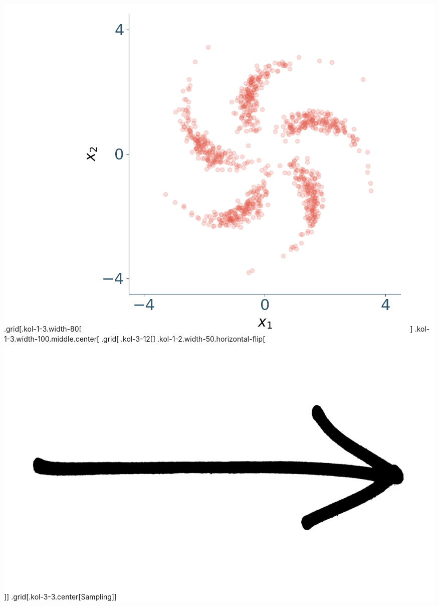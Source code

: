 .grid[.kol-1-3.width-80[![](figures/8gaussians.png)]
.kol-1-3.width-100.middle.center[
.grid[
.kol-3-12[]
.kol-1-2.width-50.horizontal-flip[![](figures/right_arrow.png)]]
.grid[.kol-3-3.center[Sampling]]